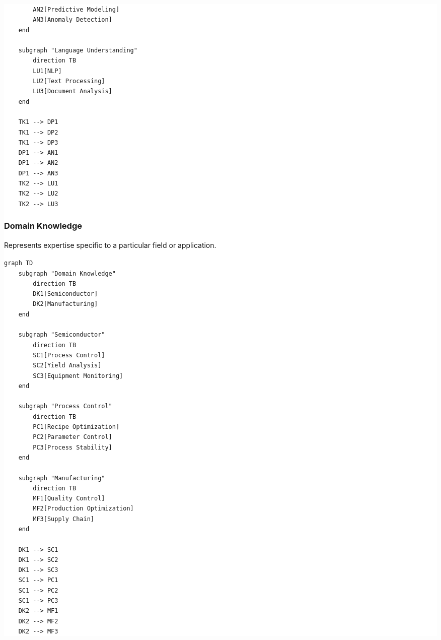 ```mermaid
        AN2[Predictive Modeling]
        AN3[Anomaly Detection]
    end

    subgraph "Language Understanding"
        direction TB
        LU1[NLP]
        LU2[Text Processing]
        LU3[Document Analysis]
    end

    TK1 --> DP1
    TK1 --> DP2
    TK1 --> DP3
    DP1 --> AN1
    DP1 --> AN2
    DP1 --> AN3
    TK2 --> LU1
    TK2 --> LU2
    TK2 --> LU3
```

### Domain Knowledge

Represents expertise specific to a particular field or application.

```mermaid
graph TD
    subgraph "Domain Knowledge"
        direction TB
        DK1[Semiconductor]
        DK2[Manufacturing]
    end

    subgraph "Semiconductor"
        direction TB
        SC1[Process Control]
        SC2[Yield Analysis]
        SC3[Equipment Monitoring]
    end

    subgraph "Process Control"
        direction TB
        PC1[Recipe Optimization]
        PC2[Parameter Control]
        PC3[Process Stability]
    end

    subgraph "Manufacturing"
        direction TB
        MF1[Quality Control]
        MF2[Production Optimization]
        MF3[Supply Chain]
    end

    DK1 --> SC1
    DK1 --> SC2
    DK1 --> SC3
    SC1 --> PC1
    SC1 --> PC2
    SC1 --> PC3
    DK2 --> MF1
    DK2 --> MF2
    DK2 --> MF3
```